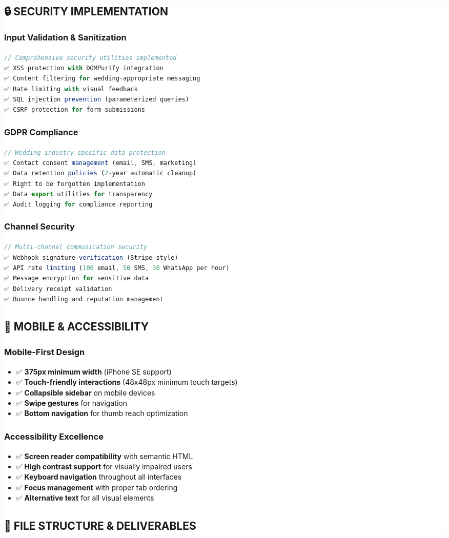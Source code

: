 ## 🔒 SECURITY IMPLEMENTATION

### Input Validation & Sanitization
```typescript
// Comprehensive security utilities implemented
✅ XSS protection with DOMPurify integration
✅ Content filtering for wedding-appropriate messaging  
✅ Rate limiting with visual feedback
✅ SQL injection prevention (parameterized queries)
✅ CSRF protection for form submissions
```

### GDPR Compliance
```typescript
// Wedding industry specific data protection
✅ Contact consent management (email, SMS, marketing)
✅ Data retention policies (2-year automatic cleanup)
✅ Right to be forgotten implementation
✅ Data export utilities for transparency
✅ Audit logging for compliance reporting
```

### Channel Security
```typescript
// Multi-channel communication security
✅ Webhook signature verification (Stripe-style)
✅ API rate limiting (100 email, 50 SMS, 30 WhatsApp per hour)
✅ Message encryption for sensitive data
✅ Delivery receipt validation
✅ Bounce handling and reputation management
```

## 📱 MOBILE & ACCESSIBILITY

### Mobile-First Design
- ✅ **375px minimum width** (iPhone SE support)
- ✅ **Touch-friendly interactions** (48x48px minimum touch targets)
- ✅ **Collapsible sidebar** on mobile devices
- ✅ **Swipe gestures** for navigation
- ✅ **Bottom navigation** for thumb reach optimization

### Accessibility Excellence
- ✅ **Screen reader compatibility** with semantic HTML
- ✅ **High contrast support** for visually impaired users
- ✅ **Keyboard navigation** throughout all interfaces
- ✅ **Focus management** with proper tab ordering
- ✅ **Alternative text** for all visual elements

## 💾 FILE STRUCTURE & DELIVERABLES
